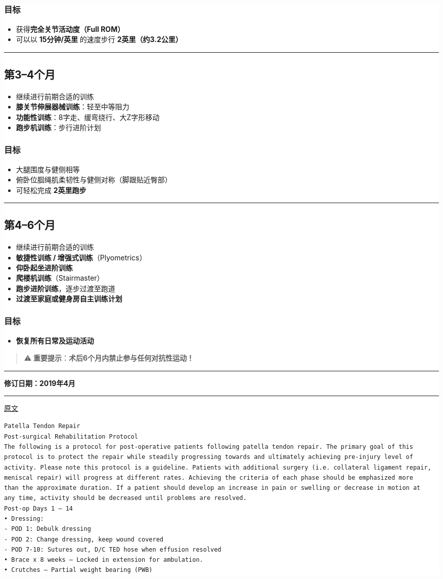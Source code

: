 ### 目标
- 获得**完全关节活动度（Full ROM）**
- 可以以 **15分钟/英里** 的速度步行 **2英里（约3.2公里）**

---

## 第3–4个月

- 继续进行前期合适的训练
- **膝关节伸展器械训练**：轻至中等阻力
- **功能性训练**：8字走、缓弯绕行、大Z字形移动
- **跑步机训练**：步行进阶计划

### 目标
- 大腿围度与健侧相等
- 俯卧位腘绳肌柔韧性与健侧对称（脚跟贴近臀部）
- 可轻松完成 **2英里跑步**

---

## 第4–6个月

- 继续进行前期合适的训练
- **敏捷性训练 / 增强式训练**（Plyometrics）
- **仰卧起坐进阶训练**
- **爬楼机训练**（Stairmaster）
- **跑步进阶训练**，逐步过渡至跑道
- **过渡至家庭或健身房自主训练计划**

### 目标
- **恢复所有日常及运动活动**

> ⚠️ **重要提示**：**术后6个月内禁止参与任何对抗性运动！**

---

**修订日期：2019年4月**

---




[原文](https://www.massgeneral.org/assets/mgh/pdf/orthopaedics/sports-medicine/physical-therapy/rehabilitation-protocol-for-patella-quad-tendon.pdf)
```text
Patella Tendon Repair
Post-surgical Rehabilitation Protocol
The following is a protocol for post-operative patients following patella tendon repair. The primary goal of this
protocol is to protect the repair while steadily progressing towards and ultimately achieving pre-injury level of
activity. Please note this protocol is a guideline. Patients with additional surgery (i.e. collateral ligament repair,
meniscal repair) will progress at different rates. Achieving the criteria of each phase should be emphasized more
than the approximate duration. If a patient should develop an increase in pain or swelling or decrease in motion at
any time, activity should be decreased until problems are resolved.
Post-op Days 1 – 14
• Dressing:
- POD 1: Debulk dressing
- POD 2: Change dressing, keep wound covered
- POD 7-10: Sutures out, D/C TED hose when effusion resolved
• Brace x 8 weeks – Locked in extension for ambulation.
• Crutches – Partial weight bearing (PWB)
```